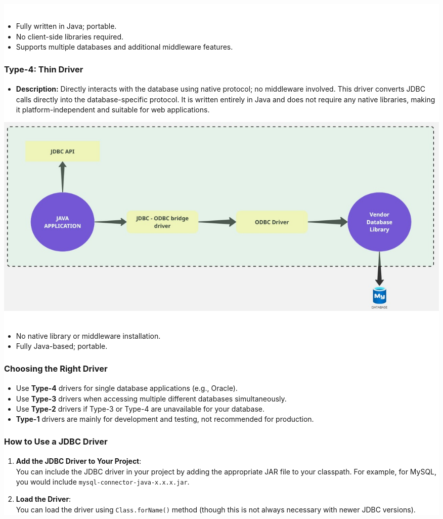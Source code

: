 </div><br/>

  - Fully written in Java; portable.
  - No client-side libraries required.
  - Supports multiple databases and additional middleware features.

### Type-4: Thin Driver
- **Description:** Directly interacts with the database using native protocol; no middleware involved.
This driver converts JDBC calls directly into the database-specific protocol. It is written entirely in Java and does not require any native libraries, making it platform-independent and suitable for web applications.
  <br/>
<div align="center" width=700 height=200>
<img src="IMAGES/d4.jpg" class="execution" alt="exception hierarchy">
</div><br/>

  - No native library or middleware installation.
  - Fully Java-based; portable.

### Choosing the Right Driver

- Use **Type-4** drivers for single database applications (e.g., Oracle).
- Use **Type-3** drivers when accessing multiple different databases simultaneously.
- Use **Type-2** drivers if Type-3 or Type-4 are unavailable for your database.
- **Type-1** drivers are mainly for development and testing, not recommended for production.
### How to Use a JDBC Driver

1. **Add the JDBC Driver to Your Project**:  
   You can include the JDBC driver in your project by adding the appropriate JAR file to your classpath. For example, for MySQL, you would include `mysql-connector-java-x.x.x.jar`.

2. **Load the Driver**:  
   You can load the driver using `Class.forName()` method (though this is not always necessary with newer JDBC versions).
